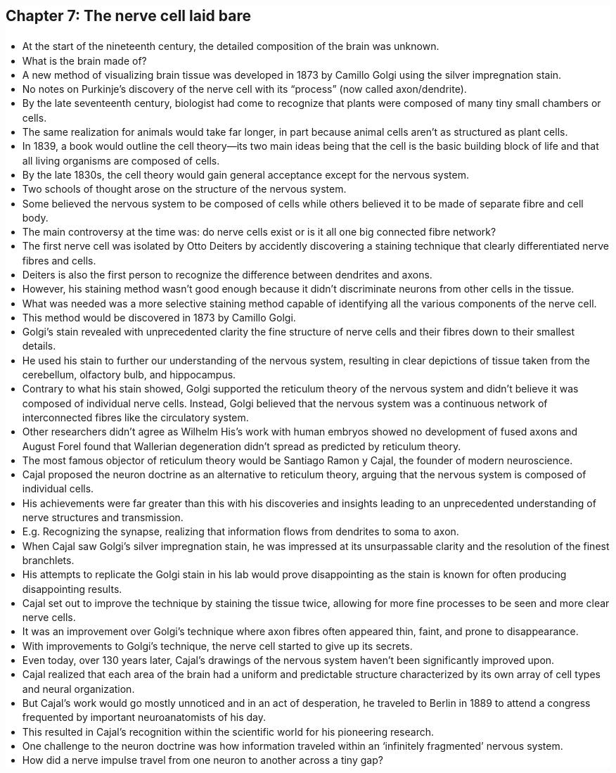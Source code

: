## Chapter 7: The nerve cell laid bare

- At the start of the nineteenth century, the detailed composition of the brain was unknown.
- What is the brain made of?
- A new method of visualizing brain tissue was developed in 1873 by Camillo Golgi using the silver impregnation stain.
- No notes on Purkinje’s discovery of the nerve cell with its “process” (now called axon/dendrite).
- By the late seventeenth century, biologist had come to recognize that plants were composed of many tiny small chambers or cells.
- The same realization for animals would take far longer, in part because animal cells aren’t as structured as plant cells.
- In 1839, a book would outline the cell theory—its two main ideas being that the cell is the basic building block of life and that all living organisms are composed of cells.
- By the late 1830s, the cell theory would gain general acceptance except for the nervous system.
- Two schools of thought arose on the structure of the nervous system.
- Some believed the nervous system to be composed of cells while others believed it to be made of separate fibre and cell body.
- The main controversy at the time was: do nerve cells exist or is it all one big connected fibre network?
- The first nerve cell was isolated by Otto Deiters by accidently discovering a staining technique that clearly differentiated nerve fibres and cells.
- Deiters is also the first person to recognize the difference between dendrites and axons.
- However, his staining method wasn’t good enough because it didn’t discriminate neurons from other cells in the tissue.
- What was needed was a more selective staining method capable of identifying all the various components of the nerve cell.
- This method would be discovered in 1873 by Camillo Golgi.
- Golgi’s stain revealed with unprecedented clarity the fine structure of nerve cells and their fibres down to their smallest details.
- He used his stain to further our understanding of the nervous system, resulting in clear depictions of tissue taken from the cerebellum, olfactory bulb, and hippocampus.
- Contrary to what his stain showed, Golgi supported the reticulum theory of the nervous system and didn’t believe it was composed of individual nerve cells. Instead, Golgi believed that the nervous system was a continuous network of interconnected fibres like the circulatory system.
- Other researchers didn’t agree as Wilhelm His’s work with human embryos showed no development of fused axons and August Forel found that Wallerian degeneration didn’t spread as predicted by reticulum theory.
- The most famous objector of reticulum theory would be Santiago Ramon y Cajal, the founder of modern neuroscience.
- Cajal proposed the neuron doctrine as an alternative to reticulum theory, arguing that the nervous system is composed of individual cells.
- His achievements were far greater than this with his discoveries and insights leading to an unprecedented understanding of nerve structures and transmission.
- E.g. Recognizing the synapse, realizing that information flows from dendrites to soma to axon.
- When Cajal saw Golgi’s silver impregnation stain, he was impressed at its unsurpassable clarity and the resolution of the finest branchlets.
- His attempts to replicate the Golgi stain in his lab would prove disappointing as the stain is known for often producing disappointing results.
- Cajal set out to improve the technique by staining the tissue twice, allowing for more fine processes to be seen and more clear nerve cells.
- It was an improvement over Golgi’s technique where axon fibres often appeared thin, faint, and prone to disappearance.
- With improvements to Golgi’s technique, the nerve cell started to give up its secrets.
- Even today, over 130 years later, Cajal’s drawings of the nervous system haven’t been significantly improved upon.
- Cajal realized that each area of the brain had a uniform and predictable structure characterized by its own array of cell types and neural organization.
- But Cajal’s work would go mostly unnoticed and in an act of desperation, he traveled to Berlin in 1889 to attend a congress frequented by important neuroanatomists of his day.
- This resulted in Cajal’s recognition within the scientific world for his pioneering research.
- One challenge to the neuron doctrine was how information traveled within an ‘infinitely fragmented’ nervous system.
- How did a nerve impulse travel from one neuron to another across a tiny gap?